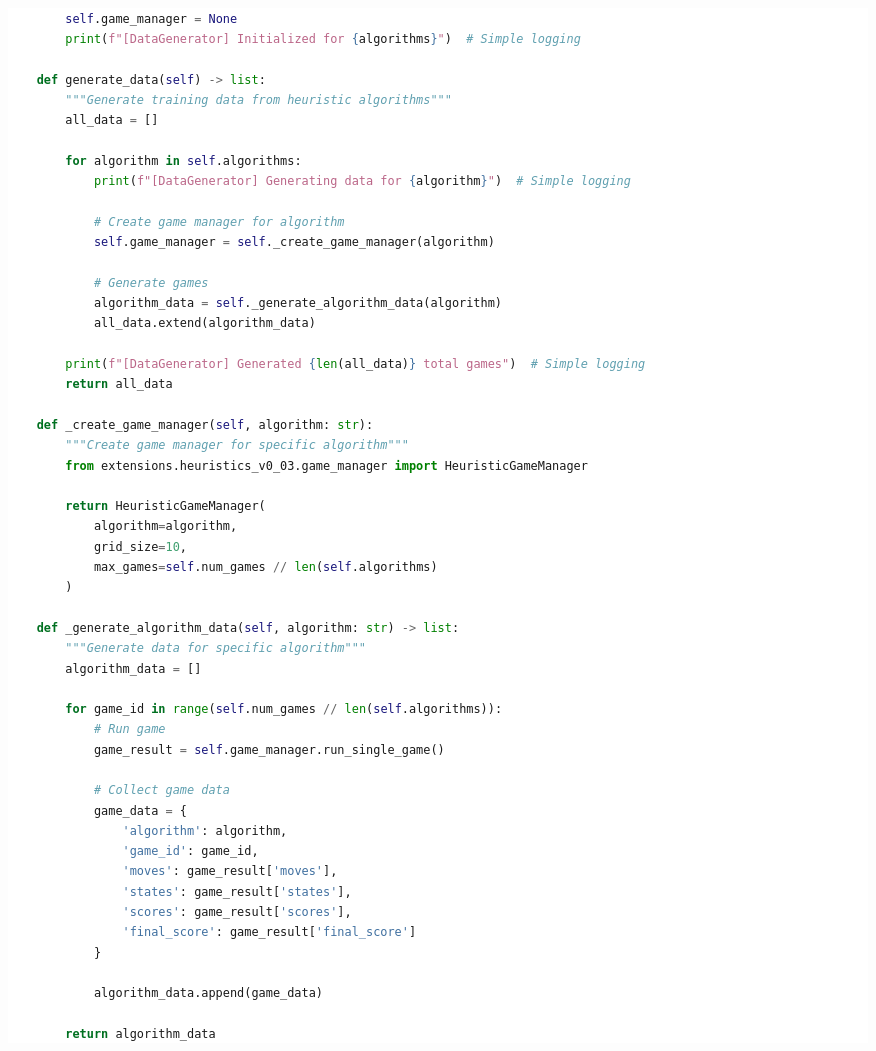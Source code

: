 ```python
        self.game_manager = None
        print(f"[DataGenerator] Initialized for {algorithms}")  # Simple logging
    
    def generate_data(self) -> list:
        """Generate training data from heuristic algorithms"""
        all_data = []
        
        for algorithm in self.algorithms:
            print(f"[DataGenerator] Generating data for {algorithm}")  # Simple logging
            
            # Create game manager for algorithm
            self.game_manager = self._create_game_manager(algorithm)
            
            # Generate games
            algorithm_data = self._generate_algorithm_data(algorithm)
            all_data.extend(algorithm_data)
        
        print(f"[DataGenerator] Generated {len(all_data)} total games")  # Simple logging
        return all_data
    
    def _create_game_manager(self, algorithm: str):
        """Create game manager for specific algorithm"""
        from extensions.heuristics_v0_03.game_manager import HeuristicGameManager
        
        return HeuristicGameManager(
            algorithm=algorithm,
            grid_size=10,
            max_games=self.num_games // len(self.algorithms)
        )
    
    def _generate_algorithm_data(self, algorithm: str) -> list:
        """Generate data for specific algorithm"""
        algorithm_data = []
        
        for game_id in range(self.num_games // len(self.algorithms)):
            # Run game
            game_result = self.game_manager.run_single_game()
            
            # Collect game data
            game_data = {
                'algorithm': algorithm,
                'game_id': game_id,
                'moves': game_result['moves'],
                'states': game_result['states'],
                'scores': game_result['scores'],
                'final_score': game_result['final_score']
            }
            
            algorithm_data.append(game_data)
        
        return algorithm_data
```
